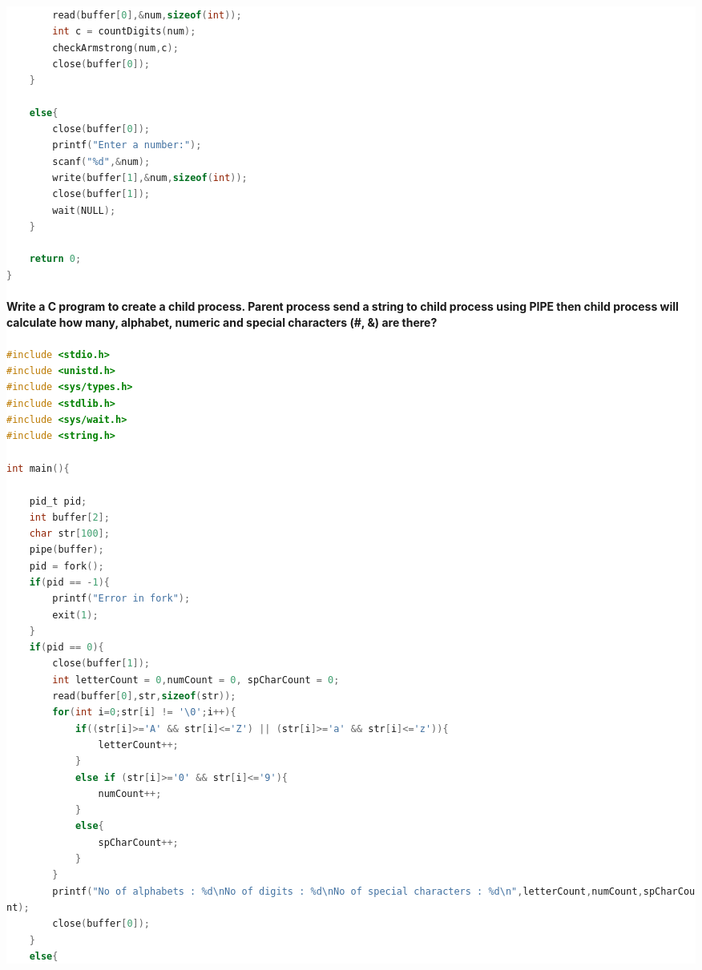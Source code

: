 ```c
        read(buffer[0],&num,sizeof(int));
        int c = countDigits(num);
        checkArmstrong(num,c);
        close(buffer[0]);
    }

    else{
        close(buffer[0]);
        printf("Enter a number:");
        scanf("%d",&num);
        write(buffer[1],&num,sizeof(int));
        close(buffer[1]);
        wait(NULL);
    }

    return 0;
}
```


#### Write a C program to create a child process. Parent process send a string to child process using PIPE then child process will calculate how many, alphabet, numeric and special characters (#, &) are there?

```c
#include <stdio.h>
#include <unistd.h>
#include <sys/types.h>
#include <stdlib.h>
#include <sys/wait.h>
#include <string.h>

int main(){

    pid_t pid;
    int buffer[2];
    char str[100];
    pipe(buffer);
    pid = fork();
    if(pid == -1){
        printf("Error in fork");
        exit(1);
    }
    if(pid == 0){
        close(buffer[1]);
        int letterCount = 0,numCount = 0, spCharCount = 0;
        read(buffer[0],str,sizeof(str));
        for(int i=0;str[i] != '\0';i++){
            if((str[i]>='A' && str[i]<='Z') || (str[i]>='a' && str[i]<='z')){
                letterCount++;
            }
            else if (str[i]>='0' && str[i]<='9'){
                numCount++;
            }
            else{
                spCharCount++;
            }
        }
        printf("No of alphabets : %d\nNo of digits : %d\nNo of special characters : %d\n",letterCount,numCount,spCharCount);
        close(buffer[0]);
    }
    else{
```